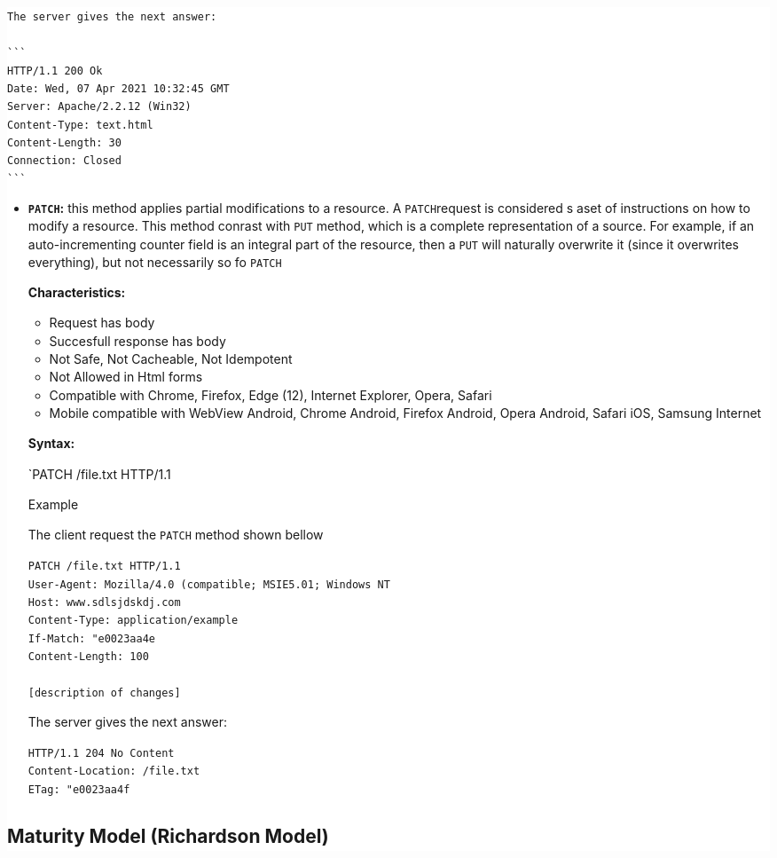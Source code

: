     The server gives the next answer:
    
    ```
    HTTP/1.1 200 Ok
    Date: Wed, 07 Apr 2021 10:32:45 GMT
    Server: Apache/2.2.12 (Win32)
    Content-Type: text.html
    Content-Length: 30
    Connection: Closed
    ```
    
- **`PATCH`:** this method applies partial modifications to a resource. A `PATCH`request is considered s aset of instructions on how to modify a resource. This method conrast with `PUT` method, which is a complete representation of a source. For example, if an auto-incrementing counter field is an integral part of the resource, then a `PUT` will naturally overwrite it (since it overwrites everything), but not necessarily so fo `PATCH`

    **Characteristics:**
    
    - Request has body
    - Succesfull response has body
    - Not Safe, Not Cacheable, Not Idempotent
    - Not Allowed in Html forms
    - Compatible with Chrome, Firefox, Edge (12), Internet Explorer, Opera, Safari
    - Mobile compatible with WebView Android, Chrome Android, Firefox Android, Opera Android, Safari iOS, Samsung Internet 
    
    **Syntax:**
    
    `PATCH /file.txt HTTP/1.1
    
    Example
    
    The client request the `PATCH` method shown bellow
    
    ```
    PATCH /file.txt HTTP/1.1
    User-Agent: Mozilla/4.0 (compatible; MSIE5.01; Windows NT
    Host: www.sdlsjdskdj.com
    Content-Type: application/example
    If-Match: "e0023aa4e
    Content-Length: 100
    
    [description of changes]
    ```
    
    The server gives the next answer:
    
    ```
    HTTP/1.1 204 No Content
    Content-Location: /file.txt
    ETag: "e0023aa4f
    ```

## Maturity Model (Richardson Model)
